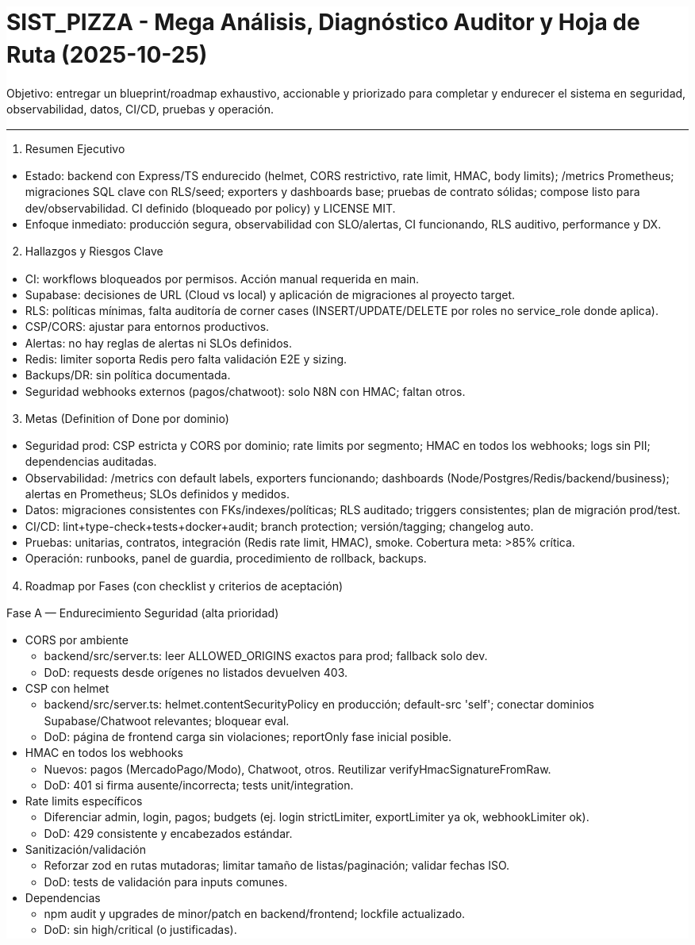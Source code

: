 # SIST_PIZZA - Mega Análisis, Diagnóstico Auditor y Hoja de Ruta (2025-10-25)

Objetivo: entregar un blueprint/roadmap exhaustivo, accionable y priorizado para completar y endurecer el sistema en seguridad, observabilidad, datos, CI/CD, pruebas y operación.

---

1) Resumen Ejecutivo
- Estado: backend con Express/TS endurecido (helmet, CORS restrictivo, rate limit, HMAC, body limits); /metrics Prometheus; migraciones SQL clave con RLS/seed; exporters y dashboards base; pruebas de contrato sólidas; compose listo para dev/observabilidad. CI definido (bloqueado por policy) y LICENSE MIT.
- Enfoque inmediato: producción segura, observabilidad con SLO/alertas, CI funcionando, RLS auditivo, performance y DX.

2) Hallazgos y Riesgos Clave
- CI: workflows bloqueados por permisos. Acción manual requerida en main.
- Supabase: decisiones de URL (Cloud vs local) y aplicación de migraciones al proyecto target.
- RLS: políticas mínimas, falta auditoría de corner cases (INSERT/UPDATE/DELETE por roles no service_role donde aplica).
- CSP/CORS: ajustar para entornos productivos.
- Alertas: no hay reglas de alertas ni SLOs definidos.
- Redis: limiter soporta Redis pero falta validación E2E y sizing.
- Backups/DR: sin política documentada.
- Seguridad webhooks externos (pagos/chatwoot): solo N8N con HMAC; faltan otros.

3) Metas (Definition of Done por dominio)
- Seguridad prod: CSP estricta y CORS por dominio; rate limits por segmento; HMAC en todos los webhooks; logs sin PII; dependencias auditadas.
- Observabilidad: /metrics con default labels, exporters funcionando; dashboards (Node/Postgres/Redis/backend/business); alertas en Prometheus; SLOs definidos y medidos.
- Datos: migraciones consistentes con FKs/indexes/políticas; RLS auditado; triggers consistentes; plan de migración prod/test.
- CI/CD: lint+type-check+tests+docker+audit; branch protection; versión/tagging; changelog auto.
- Pruebas: unitarias, contratos, integración (Redis rate limit, HMAC), smoke. Cobertura meta: >85% crítica.
- Operación: runbooks, panel de guardia, procedimiento de rollback, backups.

4) Roadmap por Fases (con checklist y criterios de aceptación)

Fase A — Endurecimiento Seguridad (alta prioridad)
- CORS por ambiente
  - backend/src/server.ts: leer ALLOWED_ORIGINS exactos para prod; fallback solo dev.
  - DoD: requests desde orígenes no listados devuelven 403.
- CSP con helmet
  - backend/src/server.ts: helmet.contentSecurityPolicy en producción; default-src 'self'; conectar dominios Supabase/Chatwoot relevantes; bloquear eval.
  - DoD: página de frontend carga sin violaciones; reportOnly fase inicial posible.
- HMAC en todos los webhooks
  - Nuevos: pagos (MercadoPago/Modo), Chatwoot, otros. Reutilizar verifyHmacSignatureFromRaw.
  - DoD: 401 si firma ausente/incorrecta; tests unit/integration.
- Rate limits específicos
  - Diferenciar admin, login, pagos; budgets (ej. login strictLimiter, exportLimiter ya ok, webhookLimiter ok).
  - DoD: 429 consistente y encabezados estándar.
- Sanitización/validación
  - Reforzar zod en rutas mutadoras; limitar tamaño de listas/paginación; validar fechas ISO.
  - DoD: tests de validación para inputs comunes.
- Dependencias
  - npm audit y upgrades de minor/patch en backend/frontend; lockfile actualizado.
  - DoD: sin high/critical (o justificadas).
